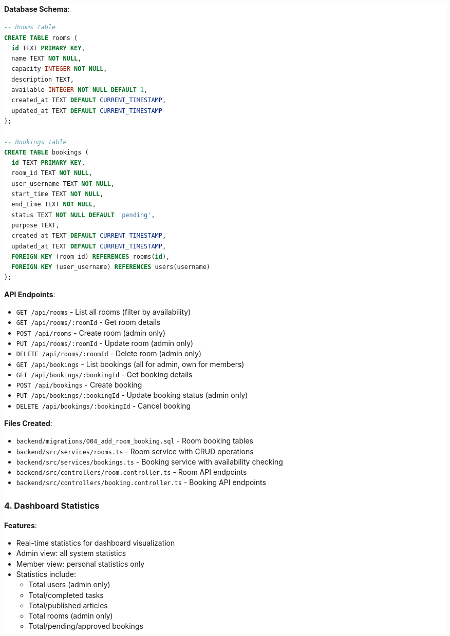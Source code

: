 **Database Schema**:
```sql
-- Rooms table
CREATE TABLE rooms (
  id TEXT PRIMARY KEY,
  name TEXT NOT NULL,
  capacity INTEGER NOT NULL,
  description TEXT,
  available INTEGER NOT NULL DEFAULT 1,
  created_at TEXT DEFAULT CURRENT_TIMESTAMP,
  updated_at TEXT DEFAULT CURRENT_TIMESTAMP
);

-- Bookings table
CREATE TABLE bookings (
  id TEXT PRIMARY KEY,
  room_id TEXT NOT NULL,
  user_username TEXT NOT NULL,
  start_time TEXT NOT NULL,
  end_time TEXT NOT NULL,
  status TEXT NOT NULL DEFAULT 'pending',
  purpose TEXT,
  created_at TEXT DEFAULT CURRENT_TIMESTAMP,
  updated_at TEXT DEFAULT CURRENT_TIMESTAMP,
  FOREIGN KEY (room_id) REFERENCES rooms(id),
  FOREIGN KEY (user_username) REFERENCES users(username)
);
```

**API Endpoints**:
- `GET /api/rooms` - List all rooms (filter by availability)
- `GET /api/rooms/:roomId` - Get room details
- `POST /api/rooms` - Create room (admin only)
- `PUT /api/rooms/:roomId` - Update room (admin only)
- `DELETE /api/rooms/:roomId` - Delete room (admin only)
- `GET /api/bookings` - List bookings (all for admin, own for members)
- `GET /api/bookings/:bookingId` - Get booking details
- `POST /api/bookings` - Create booking
- `PUT /api/bookings/:bookingId` - Update booking status (admin only)
- `DELETE /api/bookings/:bookingId` - Cancel booking

**Files Created**:
- `backend/migrations/004_add_room_booking.sql` - Room booking tables
- `backend/src/services/rooms.ts` - Room service with CRUD operations
- `backend/src/services/bookings.ts` - Booking service with availability checking
- `backend/src/controllers/room.controller.ts` - Room API endpoints
- `backend/src/controllers/booking.controller.ts` - Booking API endpoints

### 4. Dashboard Statistics
**Features**:
- Real-time statistics for dashboard visualization
- Admin view: all system statistics
- Member view: personal statistics only
- Statistics include:
  - Total users (admin only)
  - Total/completed tasks
  - Total/published articles
  - Total rooms (admin only)
  - Total/pending/approved bookings
